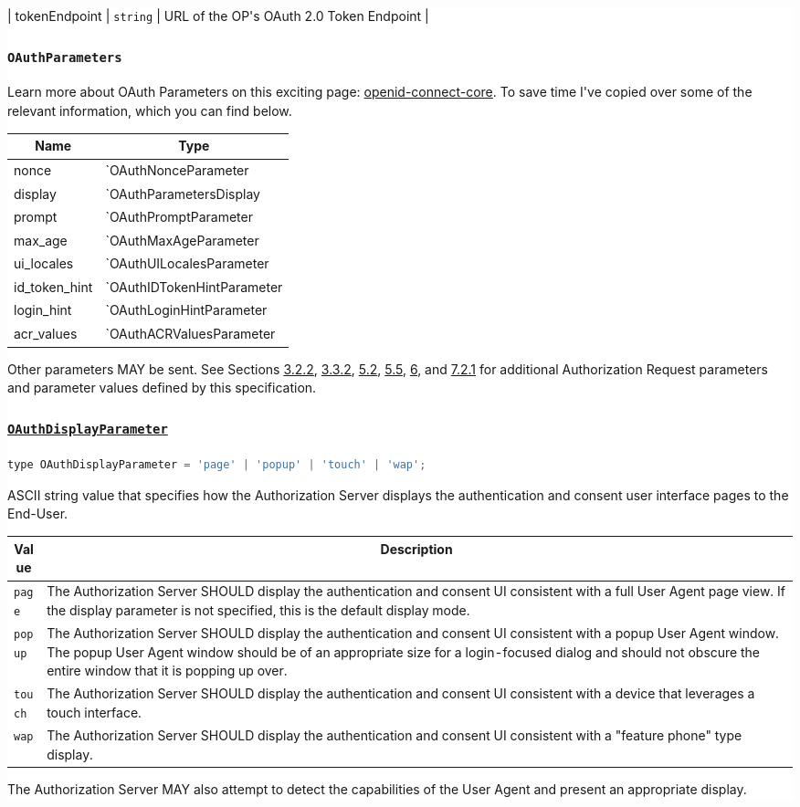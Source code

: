 | tokenEndpoint                                                                                                                                    | `string`             | URL of the OP's OAuth 2.0 Token Endpoint                      |

### `OAuthParameters`

Learn more about OAuth Parameters on this exciting page: [openid-connect-core](https://openid.net/specs/openid-connect-core-1_0.html).
To save time I've copied over some of the relevant information, which you can find below.

| Name          | Type                                    |
| ------------- | --------------------------------------- |
| nonce         | `OAuthNonceParameter | undefined`       |
| display       | `OAuthParametersDisplay | undefined`    |
| prompt        | `OAuthPromptParameter | undefined`      |
| max_age       | `OAuthMaxAgeParameter | undefined`      |
| ui_locales    | `OAuthUILocalesParameter | undefined`   |
| id_token_hint | `OAuthIDTokenHintParameter | undefined` |
| login_hint    | `OAuthLoginHintParameter | undefined`   |
| acr_values    | `OAuthACRValuesParameter | undefined`   |

Other parameters MAY be sent. See Sections [3.2.2](https://openid.net/specs/openid-connect-core-1_0.html#ImplicitAuthorizationEndpoint), [3.3.2](https://openid.net/specs/openid-connect-core-1_0.html#HybridAuthorizationEndpoint), [5.2](https://openid.net/specs/openid-connect-core-1_0.html#ClaimsLanguagesAndScripts), [5.5](https://openid.net/specs/openid-connect-core-1_0.html#ClaimsParameter), [6](https://openid.net/specs/openid-connect-core-1_0.html#JWTRequests), and [7.2.1](https://openid.net/specs/openid-connect-core-1_0.html#RegistrationParameter) for additional Authorization Request parameters and parameter values defined by this specification.

### [`OAuthDisplayParameter`](https://openid.net/specs/openid-connect-core-1_0.html)

```js
type OAuthDisplayParameter = 'page' | 'popup' | 'touch' | 'wap';
```

ASCII string value that specifies how the Authorization Server displays the authentication and consent user interface pages to the End-User.

| Value   | Description                                                                                                                                                                                                                                                                       |
| ------- | --------------------------------------------------------------------------------------------------------------------------------------------------------------------------------------------------------------------------------------------------------------------------------- |
| `page`  | The Authorization Server SHOULD display the authentication and consent UI consistent with a full User Agent page view. If the display parameter is not specified, this is the default display mode.                                                                               |
| `popup` | The Authorization Server SHOULD display the authentication and consent UI consistent with a popup User Agent window. The popup User Agent window should be of an appropriate size for a login-focused dialog and should not obscure the entire window that it is popping up over. |
| `touch` | The Authorization Server SHOULD display the authentication and consent UI consistent with a device that leverages a touch interface.                                                                                                                                              |
| `wap`   | The Authorization Server SHOULD display the authentication and consent UI consistent with a "feature phone" type display.                                                                                                                                                         |

The Authorization Server MAY also attempt to detect the capabilities of the User Agent and present an appropriate display.
